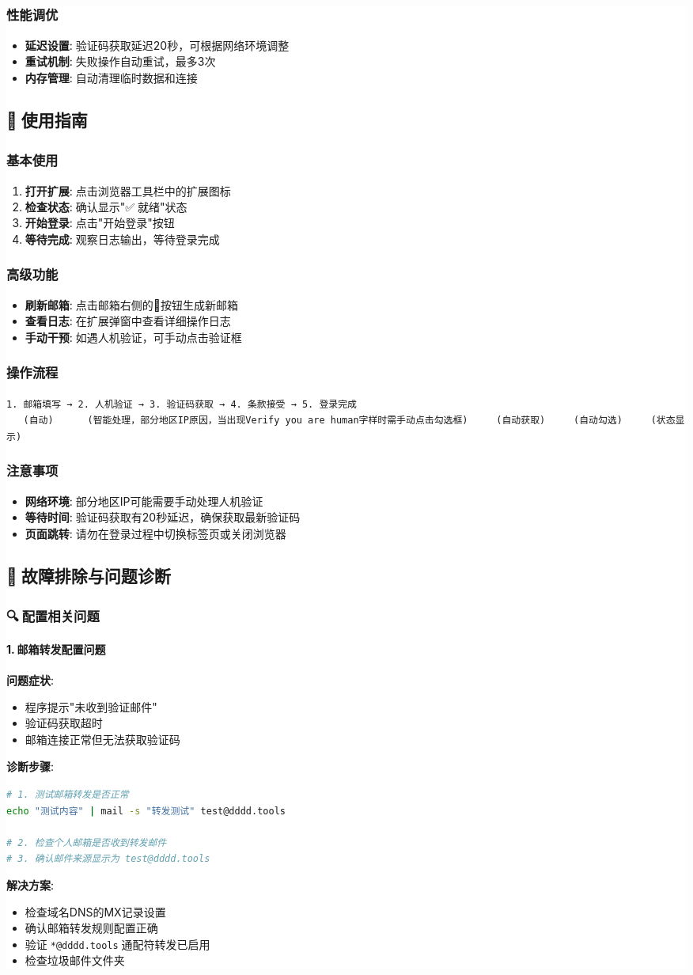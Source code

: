 ### 性能调优
- **延迟设置**: 验证码获取延迟20秒，可根据网络环境调整
- **重试机制**: 失败操作自动重试，最多3次
- **内存管理**: 自动清理临时数据和连接

## 📖 使用指南

### 基本使用
1. **打开扩展**: 点击浏览器工具栏中的扩展图标
2. **检查状态**: 确认显示"✅ 就绪"状态
3. **开始登录**: 点击"开始登录"按钮
4. **等待完成**: 观察日志输出，等待登录完成

### 高级功能
- **刷新邮箱**: 点击邮箱右侧的🔄按钮生成新邮箱
- **查看日志**: 在扩展弹窗中查看详细操作日志
- **手动干预**: 如遇人机验证，可手动点击验证框

### 操作流程
```
1. 邮箱填写 → 2. 人机验证 → 3. 验证码获取 → 4. 条款接受 → 5. 登录完成
   (自动)      (智能处理，部分地区IP原因，当出现Verify you are human字样时需手动点击勾选框)     (自动获取)     (自动勾选)     (状态显示)
```

### 注意事项
- **网络环境**: 部分地区IP可能需要手动处理人机验证
- **等待时间**: 验证码获取有20秒延迟，确保获取最新验证码
- **页面跳转**: 请勿在登录过程中切换标签页或关闭浏览器

## 🐛 故障排除与问题诊断

### 🔍 配置相关问题

#### 1. 邮箱转发配置问题
**问题症状**:
- 程序提示"未收到验证邮件"
- 验证码获取超时
- 邮箱连接正常但无法获取验证码

**诊断步骤**:
```bash
# 1. 测试邮箱转发是否正常
echo "测试内容" | mail -s "转发测试" test@dddd.tools

# 2. 检查个人邮箱是否收到转发邮件
# 3. 确认邮件来源显示为 test@dddd.tools
```

**解决方案**:
- 检查域名DNS的MX记录设置
- 确认邮箱转发规则配置正确
- 验证 `*@dddd.tools` 通配符转发已启用
- 检查垃圾邮件文件夹
